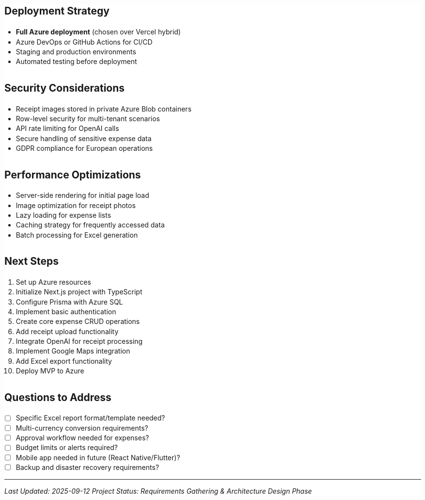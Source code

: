 ## Deployment Strategy
- **Full Azure deployment** (chosen over Vercel hybrid)
- Azure DevOps or GitHub Actions for CI/CD
- Staging and production environments
- Automated testing before deployment

## Security Considerations
- Receipt images stored in private Azure Blob containers
- Row-level security for multi-tenant scenarios
- API rate limiting for OpenAI calls
- Secure handling of sensitive expense data
- GDPR compliance for European operations

## Performance Optimizations
- Server-side rendering for initial page load
- Image optimization for receipt photos
- Lazy loading for expense lists
- Caching strategy for frequently accessed data
- Batch processing for Excel generation

## Next Steps
1. Set up Azure resources
2. Initialize Next.js project with TypeScript
3. Configure Prisma with Azure SQL
4. Implement basic authentication
5. Create core expense CRUD operations
6. Add receipt upload functionality
7. Integrate OpenAI for receipt processing
8. Implement Google Maps integration
9. Add Excel export functionality
10. Deploy MVP to Azure

## Questions to Address
- [ ] Specific Excel report format/template needed?
- [ ] Multi-currency conversion requirements?
- [ ] Approval workflow needed for expenses?
- [ ] Budget limits or alerts required?
- [ ] Mobile app needed in future (React Native/Flutter)?
- [ ] Backup and disaster recovery requirements?

---
*Last Updated: 2025-09-12*
*Project Status: Requirements Gathering & Architecture Design Phase*